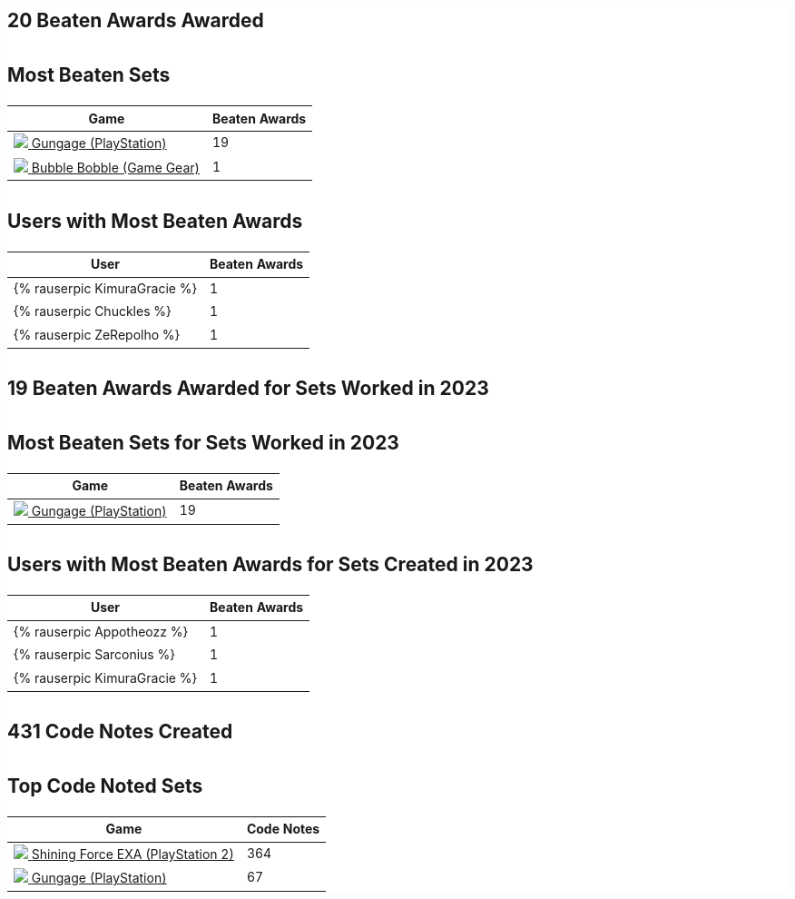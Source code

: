 ## 20 Beaten Awards Awarded

## Most Beaten Sets

| Game                                                                                                                                                                                                                             | Beaten Awards |
| -------------------------------------------------------------------------------------------------------------------------------------------------------------------------------------------------------------------------------- | ------------- |
| <a class="gameicon-link" href="https://retroachievements.org/game/19217" target="_blank" rel="noopener"> <img class="gameicon" src="https://retroachievements.org/Images/072311.png"> <span>Gungage (PlayStation)</span></a>     | 19            |
| <a class="gameicon-link" href="https://retroachievements.org/game/13046" target="_blank" rel="noopener"> <img class="gameicon" src="https://retroachievements.org/Images/064557.png"> <span>Bubble Bobble (Game Gear)</span></a> | 1             |

## Users with Most Beaten Awards

| User                         | Beaten Awards |
| ---------------------------- | ------------- |
| {% rauserpic KimuraGracie %} | 1             |
| {% rauserpic Chuckles %}     | 1             |
| {% rauserpic ZeRepolho %}    | 1             |

## 19 Beaten Awards Awarded for Sets Worked in 2023

## Most Beaten Sets for Sets Worked in 2023

| Game                                                                                                                                                                                                                         | Beaten Awards |
| ---------------------------------------------------------------------------------------------------------------------------------------------------------------------------------------------------------------------------- | ------------- |
| <a class="gameicon-link" href="https://retroachievements.org/game/19217" target="_blank" rel="noopener"> <img class="gameicon" src="https://retroachievements.org/Images/072311.png"> <span>Gungage (PlayStation)</span></a> | 19            |

## Users with Most Beaten Awards for Sets Created in 2023

| User                         | Beaten Awards |
| ---------------------------- | ------------- |
| {% rauserpic Appotheozz %}   | 1             |
| {% rauserpic Sarconius %}    | 1             |
| {% rauserpic KimuraGracie %} | 1             |

## 431 Code Notes Created

## Top Code Noted Sets

| Game                                                                                                                                                                                                                                     | Code Notes |
| ---------------------------------------------------------------------------------------------------------------------------------------------------------------------------------------------------------------------------------------- | ---------- |
| <a class="gameicon-link" href="https://retroachievements.org/game/19363" target="_blank" rel="noopener"> <img class="gameicon" src="https://retroachievements.org/Images/000001.png"> <span>Shining Force EXA (PlayStation 2)</span></a> | 364        |
| <a class="gameicon-link" href="https://retroachievements.org/game/19217" target="_blank" rel="noopener"> <img class="gameicon" src="https://retroachievements.org/Images/072311.png"> <span>Gungage (PlayStation)</span></a>             | 67         |
